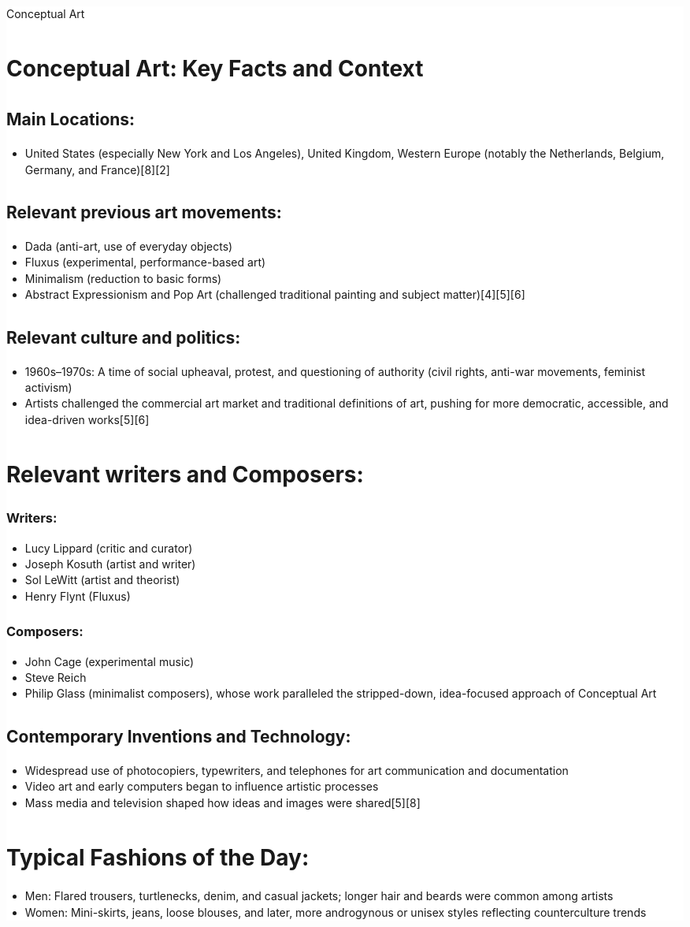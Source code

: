Conceptual Art

# Conceptual Art: Key Facts and Context

## Main Locations: 
- United States (especially New York and Los Angeles), United Kingdom, Western Europe (notably the Netherlands, Belgium, Germany, and France)[8][2]

## Relevant previous art movements: 
- Dada (anti-art, use of everyday objects)
- Fluxus (experimental, performance-based art)
- Minimalism (reduction to basic forms)
- Abstract Expressionism and Pop Art (challenged traditional painting and subject matter)[4][5][6]

## Relevant culture and politics: 
- 1960s–1970s: A time of social upheaval, protest, and questioning of authority (civil rights, anti-war movements, feminist activism)
- Artists challenged the commercial art market and traditional definitions of art, pushing for more democratic, accessible, and idea-driven works[5][6]

# Relevant writers and Composers:

 
### Writers:
- Lucy Lippard (critic and curator)
- Joseph Kosuth (artist and writer)
- Sol LeWitt (artist and theorist)
- Henry Flynt (Fluxus)

### Composers:
- John Cage (experimental music)
- Steve Reich
- Philip Glass (minimalist composers), whose work paralleled the stripped-down, idea-focused approach of Conceptual Art

## Contemporary Inventions and Technology: 
- Widespread use of photocopiers, typewriters, and telephones for art communication and documentation
- Video art and early computers began to influence artistic processes
- Mass media and television shaped how ideas and images were shared[5][8]

# Typical Fashions of the Day: 
- Men: Flared trousers, turtlenecks, denim, and casual jackets; longer hair and beards were common among artists
- Women:  Mini-skirts, jeans, loose blouses, and later, more androgynous or unisex styles reflecting counterculture trends

